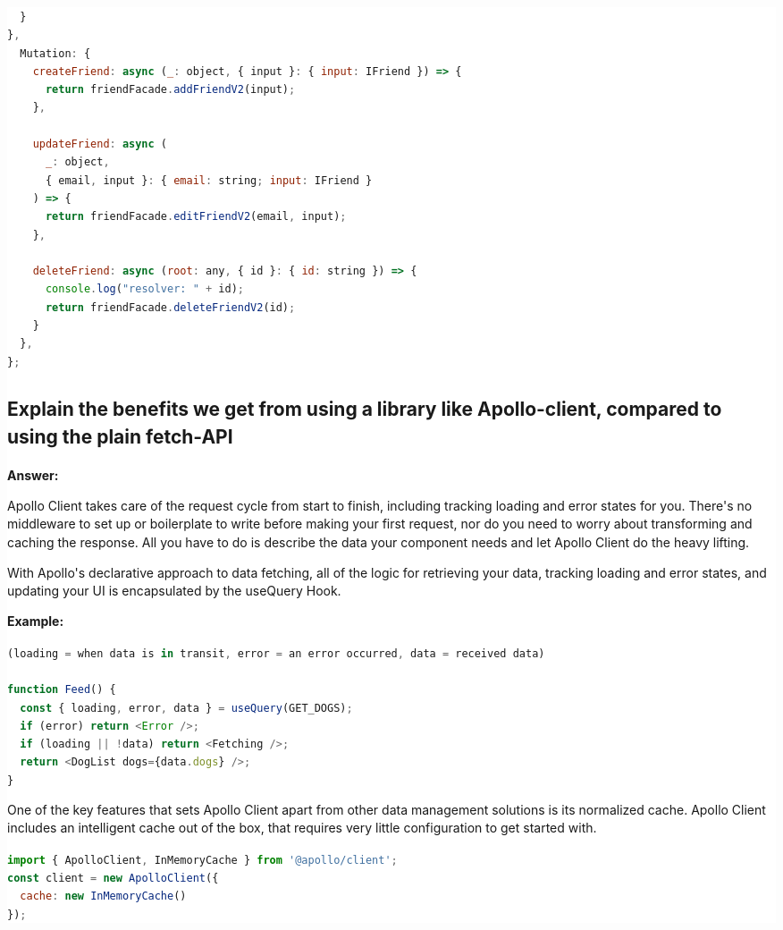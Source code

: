 ```JAVASCRIPt
  }
},
  Mutation: {
    createFriend: async (_: object, { input }: { input: IFriend }) => {
      return friendFacade.addFriendV2(input);
    },

    updateFriend: async (
      _: object,
      { email, input }: { email: string; input: IFriend }
    ) => {
      return friendFacade.editFriendV2(email, input);
    },
  
    deleteFriend: async (root: any, { id }: { id: string }) => {
      console.log("resolver: " + id);
      return friendFacade.deleteFriendV2(id);
    }
  },
};
```

## Explain the benefits we get from using a library like Apollo-client, compared to using the plain fetch-API

**Answer:**

Apollo Client takes care of the request cycle from start to finish, including tracking loading and error states for you. There's no middleware to set up or boilerplate to write before making your first request, nor do you need to worry about transforming and caching the response. All you have to do is describe the data your component needs and let Apollo Client do the heavy lifting.

With Apollo's declarative approach to data fetching, all of the logic for retrieving your data, tracking loading and error states, and updating your UI is encapsulated by the useQuery Hook.

**Example:** 
```JAVASCRIPT
(loading = when data is in transit, error = an error occurred, data = received data)

function Feed() {
  const { loading, error, data } = useQuery(GET_DOGS);
  if (error) return <Error />;
  if (loading || !data) return <Fetching />;
  return <DogList dogs={data.dogs} />;
}
```
One of the key features that sets Apollo Client apart from other data management solutions is its normalized cache. Apollo Client includes an intelligent cache out of the box, that requires very little configuration to get started with.

```JAVASCRIPT
import { ApolloClient, InMemoryCache } from '@apollo/client';
const client = new ApolloClient({
  cache: new InMemoryCache()
});
```
